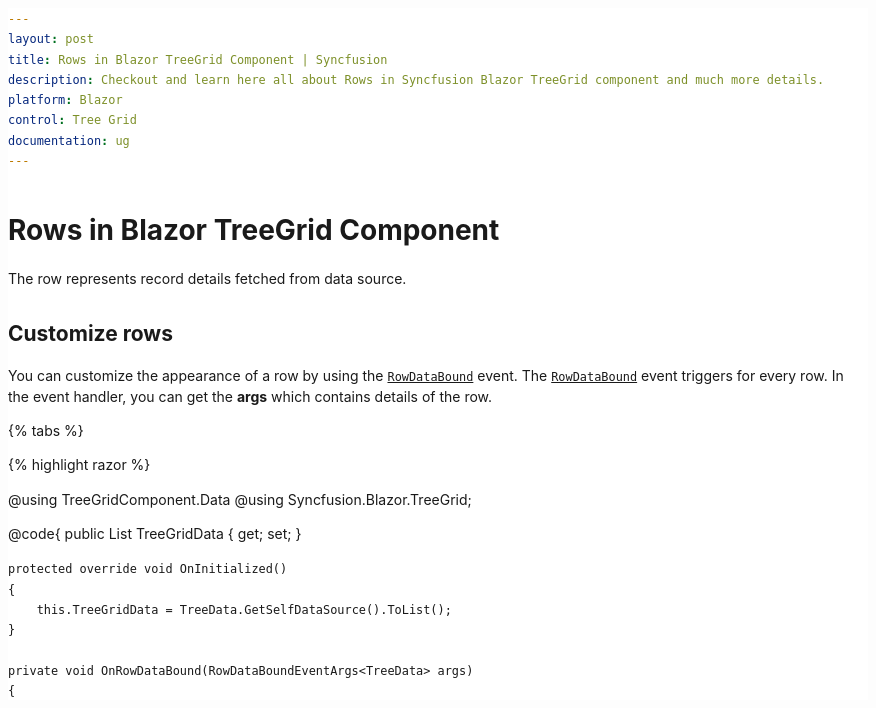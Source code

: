 ```yaml
---
layout: post
title: Rows in Blazor TreeGrid Component | Syncfusion
description: Checkout and learn here all about Rows in Syncfusion Blazor TreeGrid component and much more details.
platform: Blazor
control: Tree Grid
documentation: ug
---
```


# Rows in Blazor TreeGrid Component

The row represents record details fetched from data source.

## Customize rows

You can customize the appearance of a row by using the [`RowDataBound`](https://help.syncfusion.com/cr/blazor/Syncfusion.Blazor~Syncfusion.Blazor.TreeGrid.SfTreeGrid~RowDataBound.html) event. The [`RowDataBound`](https://help.syncfusion.com/cr/blazor/Syncfusion.Blazor~Syncfusion.Blazor.TreeGrid.SfTreeGrid~RowDataBound.html) event triggers for every row. In the event handler, you can get the **args** which contains details of the row.

{% tabs %}

{% highlight razor %}

@using TreeGridComponent.Data
@using Syncfusion.Blazor.TreeGrid;

 <SfTreeGrid DataSource="@TreeGridData" ParentIdMapping="ParentId" IdMapping="TaskId" TreeColumnIndex="1">
    <TreeGridEvents RowDataBound="OnRowDataBound" TValue="TreeData"></TreeGridEvents>
    <TreeGridColumns>
        <TreeGridColumn Field="TaskId" HeaderText="Task ID" Width="90" TextAlign="Syncfusion.Blazor.Grids.TextAlign.Right"></TreeGridColumn>
        <TreeGridColumn Field="TaskName" HeaderText="Task Name" Width="100"></TreeGridColumn>
        <TreeGridColumn Field="Duration" HeaderText="Duration" Width="100" TextAlign="Syncfusion.Blazor.Grids.TextAlign.Right"></TreeGridColumn>
        <TreeGridColumn Field="Progress" HeaderText="Progress" Width="100" TextAlign="Syncfusion.Blazor.Grids.TextAlign.Right"></TreeGridColumn>
        <TreeGridColumn Field="Priority" HeaderText="Priority" Width="100"></TreeGridColumn>
    </TreeGridColumns>
</SfTreeGrid>

<style>
    .equal-5 {
        background-color: #336c12;
    }

    .above-6 {
        background-color: #7b2b1d;
    }

</style>

@code{
    public List<TreeData> TreeGridData { get; set; }

    protected override void OnInitialized()
    {
        this.TreeGridData = TreeData.GetSelfDataSource().ToList();
    }

    private void OnRowDataBound(RowDataBoundEventArgs<TreeData> args)
    {